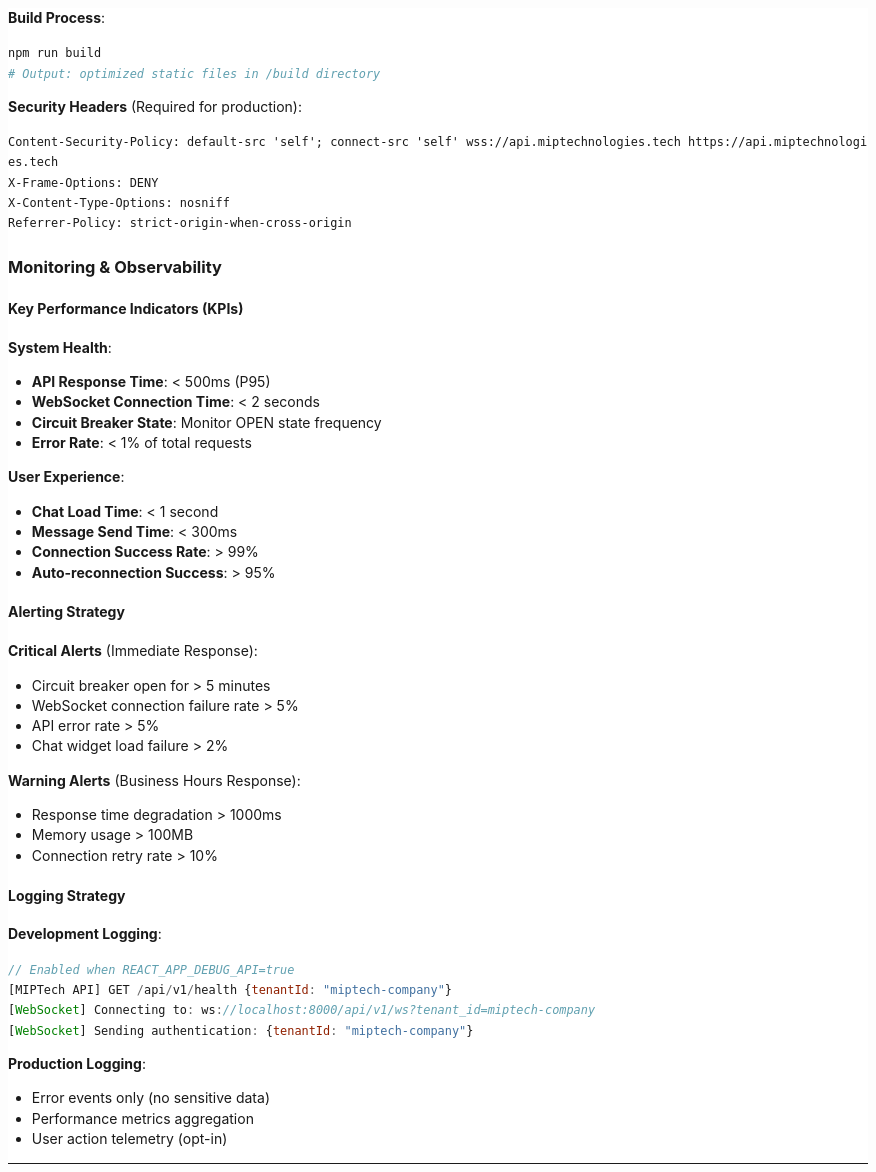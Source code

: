 **Build Process**:
```bash
npm run build
# Output: optimized static files in /build directory
```

**Security Headers** (Required for production):
```
Content-Security-Policy: default-src 'self'; connect-src 'self' wss://api.miptechnologies.tech https://api.miptechnologies.tech
X-Frame-Options: DENY
X-Content-Type-Options: nosniff
Referrer-Policy: strict-origin-when-cross-origin
```

### **Monitoring & Observability**

#### **Key Performance Indicators (KPIs)**

**System Health**:
- **API Response Time**: < 500ms (P95)
- **WebSocket Connection Time**: < 2 seconds
- **Circuit Breaker State**: Monitor OPEN state frequency
- **Error Rate**: < 1% of total requests

**User Experience**:
- **Chat Load Time**: < 1 second
- **Message Send Time**: < 300ms  
- **Connection Success Rate**: > 99%
- **Auto-reconnection Success**: > 95%

#### **Alerting Strategy**

**Critical Alerts** (Immediate Response):
- Circuit breaker open for > 5 minutes
- WebSocket connection failure rate > 5%
- API error rate > 5%
- Chat widget load failure > 2%

**Warning Alerts** (Business Hours Response):
- Response time degradation > 1000ms
- Memory usage > 100MB
- Connection retry rate > 10%

#### **Logging Strategy**

**Development Logging**:
```javascript
// Enabled when REACT_APP_DEBUG_API=true
[MIPTech API] GET /api/v1/health {tenantId: "miptech-company"}
[WebSocket] Connecting to: ws://localhost:8000/api/v1/ws?tenant_id=miptech-company
[WebSocket] Sending authentication: {tenantId: "miptech-company"}
```

**Production Logging**:
- Error events only (no sensitive data)
- Performance metrics aggregation
- User action telemetry (opt-in)

---